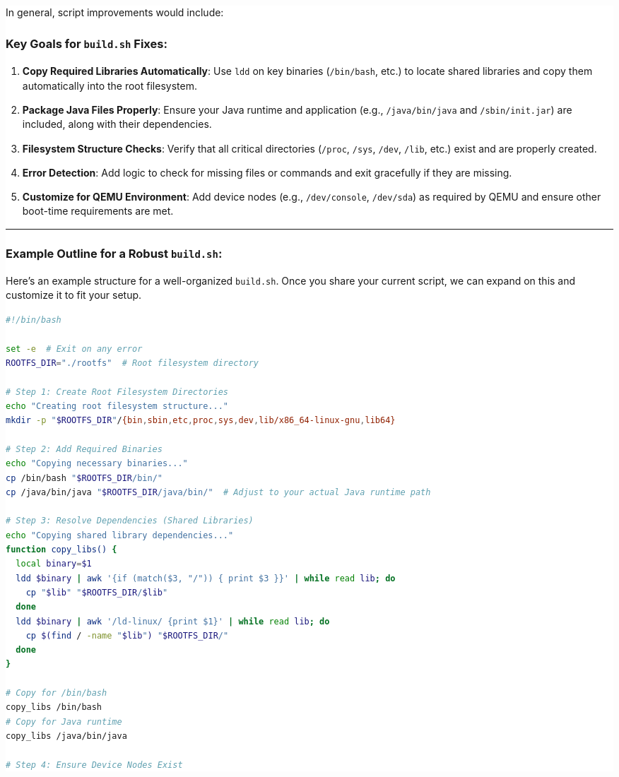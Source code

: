 In general, script improvements would include:

### Key Goals for `build.sh` Fixes:

1. **Copy Required Libraries Automatically**:
   Use `ldd` on key binaries (`/bin/bash`, etc.) to locate shared libraries and copy them automatically into the root
   filesystem.

2. **Package Java Files Properly**:
   Ensure your Java runtime and application (e.g., `/java/bin/java` and `/sbin/init.jar`) are included, along with their
   dependencies.

3. **Filesystem Structure Checks**:
   Verify that all critical directories (`/proc`, `/sys`, `/dev`, `/lib`, etc.) exist and are properly created.

4. **Error Detection**:
   Add logic to check for missing files or commands and exit gracefully if they are missing.

5. **Customize for QEMU Environment**:
   Add device nodes (e.g., `/dev/console`, `/dev/sda`) as required by QEMU and ensure other boot-time requirements are
   met.

---

### Example Outline for a Robust `build.sh`:

Here’s an example structure for a well-organized `build.sh`. Once you share your current script, we can expand on this
and customize it to fit your setup.

```bash
#!/bin/bash

set -e  # Exit on any error
ROOTFS_DIR="./rootfs"  # Root filesystem directory

# Step 1: Create Root Filesystem Directories
echo "Creating root filesystem structure..."
mkdir -p "$ROOTFS_DIR"/{bin,sbin,etc,proc,sys,dev,lib/x86_64-linux-gnu,lib64}

# Step 2: Add Required Binaries
echo "Copying necessary binaries..."
cp /bin/bash "$ROOTFS_DIR/bin/"
cp /java/bin/java "$ROOTFS_DIR/java/bin/"  # Adjust to your actual Java runtime path

# Step 3: Resolve Dependencies (Shared Libraries)
echo "Copying shared library dependencies..."
function copy_libs() {
  local binary=$1
  ldd $binary | awk '{if (match($3, "/")) { print $3 }}' | while read lib; do
    cp "$lib" "$ROOTFS_DIR/$lib"
  done
  ldd $binary | awk '/ld-linux/ {print $1}' | while read lib; do
    cp $(find / -name "$lib") "$ROOTFS_DIR/"
  done
}

# Copy for /bin/bash
copy_libs /bin/bash
# Copy for Java runtime
copy_libs /java/bin/java

# Step 4: Ensure Device Nodes Exist
```